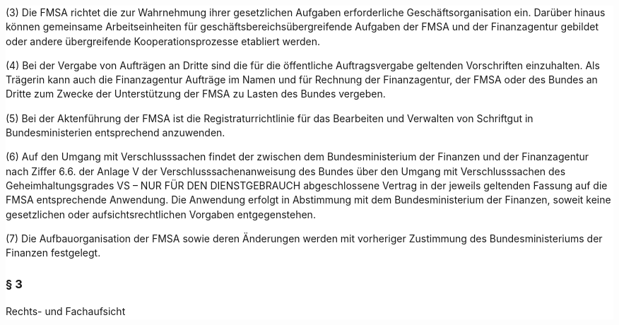 </div>

<div class="jurAbsatz">

(3) Die FMSA richtet die zur Wahrnehmung ihrer gesetzlichen Aufgaben
erforderliche Geschäftsorganisation ein. Darüber hinaus können
gemeinsame Arbeitseinheiten für geschäftsbereichsübergreifende Aufgaben
der FMSA und der Finanzagentur gebildet oder andere übergreifende
Kooperationsprozesse etabliert werden.

</div>

<div class="jurAbsatz">

(4) Bei der Vergabe von Aufträgen an Dritte sind die für die öffentliche
Auftragsvergabe geltenden Vorschriften einzuhalten. Als Trägerin kann
auch die Finanzagentur Aufträge im Namen und für Rechnung der
Finanzagentur, der FMSA oder des Bundes an Dritte zum Zwecke der
Unterstützung der FMSA zu Lasten des Bundes vergeben.

</div>

<div class="jurAbsatz">

(5) Bei der Aktenführung der FMSA ist die Registraturrichtlinie für das
Bearbeiten und Verwalten von Schriftgut in Bundesministerien
entsprechend anzuwenden.

</div>

<div class="jurAbsatz">

(6) Auf den Umgang mit Verschlusssachen findet der zwischen dem
Bundesministerium der Finanzen und der Finanzagentur nach Ziffer 6.6.
der Anlage V der Verschlusssachenanweisung des Bundes über den Umgang
mit Verschlusssachen des Geheimhaltungsgrades VS – NUR FÜR DEN
DIENSTGEBRAUCH abgeschlossene Vertrag in der jeweils geltenden Fassung
auf die FMSA entsprechende Anwendung. Die Anwendung erfolgt in
Abstimmung mit dem Bundesministerium der Finanzen, soweit keine
gesetzlichen oder aufsichtsrechtlichen Vorgaben entgegenstehen.

</div>

<div class="jurAbsatz">

(7) Die Aufbauorganisation der FMSA sowie deren Änderungen werden mit
vorheriger Zustimmung des Bundesministeriums der Finanzen festgelegt.

</div>

</div>

</div>

</div>

<span id="BJNR027200011BJNE000301116.html"></span>

### § 3  
Rechts- und Fachaufsicht
